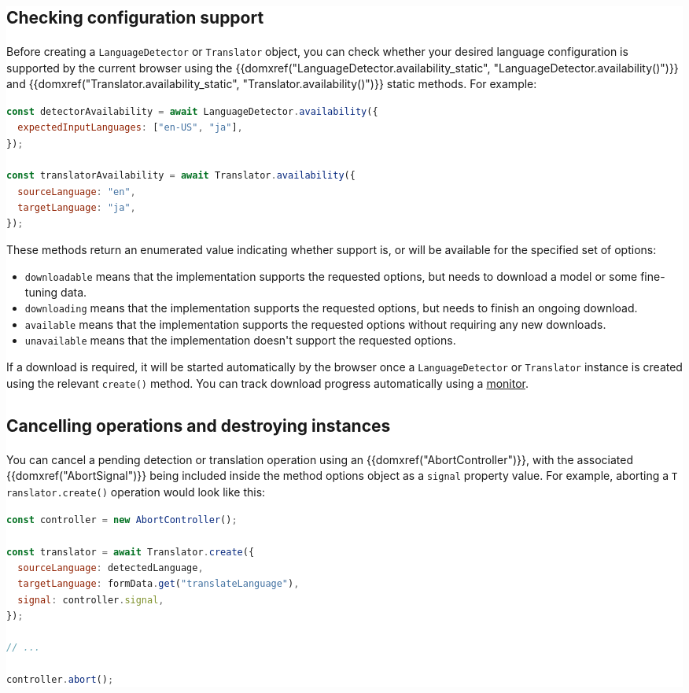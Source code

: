 ## Checking configuration support

Before creating a `LanguageDetector` or `Translator` object, you can check whether your desired language configuration is supported by the current browser using the {{domxref("LanguageDetector.availability_static", "LanguageDetector.availability()")}} and {{domxref("Translator.availability_static", "Translator.availability()")}} static methods. For example:

```js
const detectorAvailability = await LanguageDetector.availability({
  expectedInputLanguages: ["en-US", "ja"],
});

const translatorAvailability = await Translator.availability({
  sourceLanguage: "en",
  targetLanguage: "ja",
});
```

These methods return an enumerated value indicating whether support is, or will be available for the specified set of options:

- `downloadable` means that the implementation supports the requested options, but needs to download a model or some fine-tuning data.
- `downloading` means that the implementation supports the requested options, but needs to finish an ongoing download.
- `available` means that the implementation supports the requested options without requiring any new downloads.
- `unavailable` means that the implementation doesn't support the requested options.

If a download is required, it will be started automatically by the browser once a `LanguageDetector` or `Translator` instance is created using the relevant `create()` method. You can track download progress automatically using a [monitor](#monitoring_download_progress).

## Cancelling operations and destroying instances

You can cancel a pending detection or translation operation using an {{domxref("AbortController")}}, with the associated {{domxref("AbortSignal")}} being included inside the method options object as a `signal` property value. For example, aborting a `Translator.create()` operation would look like this:

```js
const controller = new AbortController();

const translator = await Translator.create({
  sourceLanguage: detectedLanguage,
  targetLanguage: formData.get("translateLanguage"),
  signal: controller.signal,
});

// ...

controller.abort();
```
